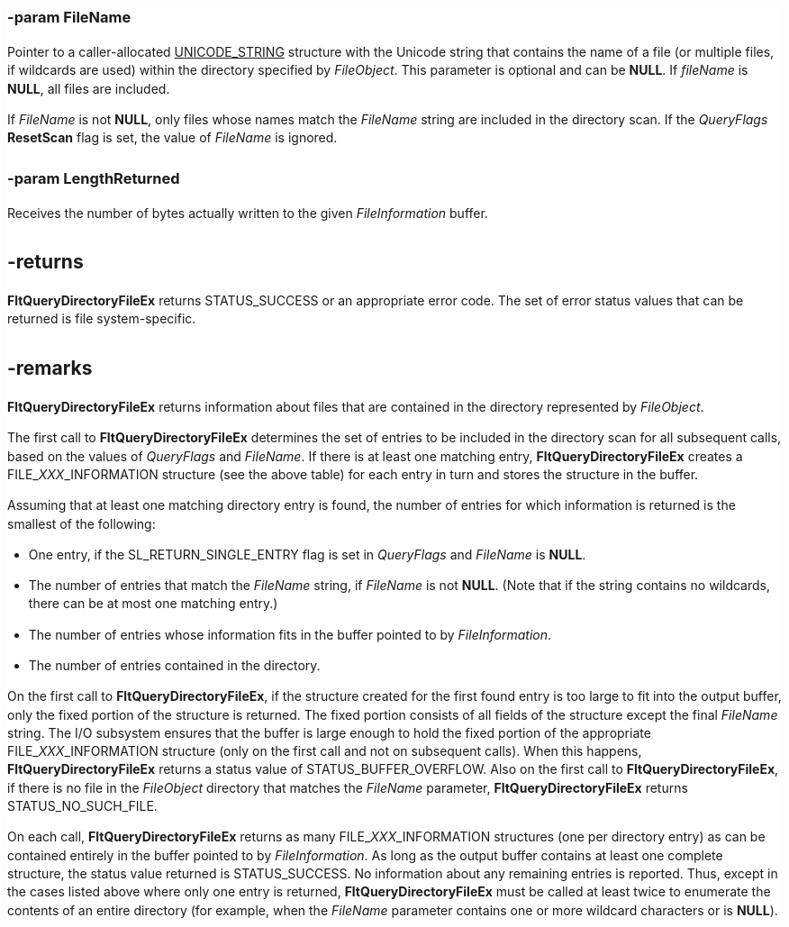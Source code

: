 </table>

### -param FileName

Pointer to a caller-allocated [UNICODE_STRING](https://docs.microsoft.com/windows-hardware/drivers/ddi/content/wudfwdm/ns-wudfwdm-_unicode_string) structure with the Unicode string that contains the name of a file (or multiple files, if wildcards are used) within the directory specified by *FileObject*. This parameter is optional and can be **NULL**. If *fileName* is **NULL**, all files are included.

If *FileName* is not **NULL**, only files whose names match the *FileName* string are included in the directory scan. If the *QueryFlags* **ResetScan** flag is set, the value of *FileName* is ignored.

### -param LengthReturned

Receives the number of bytes actually written to the given *FileInformation* buffer.

## -returns

**FltQueryDirectoryFileEx** returns STATUS_SUCCESS or an appropriate error code. The set of error status values that can be returned is file system-specific.

## -remarks

**FltQueryDirectoryFileEx** returns information about files that are contained in the directory represented by *FileObject*.

The first call to **FltQueryDirectoryFileEx** determines the set of entries to be included in the directory scan for all subsequent calls, based on the values of *QueryFlags* and *FileName*. If there is at least one matching entry, **FltQueryDirectoryFileEx** creates a FILE_*XXX*_INFORMATION structure (see the above table) for each entry in turn and stores the structure in the buffer.

Assuming that at least one matching directory entry is found, the number of entries for which information is returned is the smallest of the following:

* One entry, if the SL_RETURN_SINGLE_ENTRY flag is set in *QueryFlags* and *FileName* is **NULL**.  

* The number of entries that match the *FileName* string, if *FileName* is not **NULL**. (Note that if the string contains no wildcards, there can be at most one matching entry.)

* The number of entries whose information fits in the buffer pointed to by *FileInformation*.

* The number of entries contained in the directory.

On the first call to **FltQueryDirectoryFileEx**, if the structure created for the first found entry is too large to fit into the output buffer, only the fixed portion of the structure is returned. The fixed portion consists of all fields of the structure except the final *FileName* string. The I/O subsystem ensures that the buffer is large enough to hold the fixed portion of the appropriate FILE_*XXX*_INFORMATION structure (only on the first call and not on subsequent calls). When this happens, **FltQueryDirectoryFileEx** returns a status value of STATUS_BUFFER_OVERFLOW.  Also on the first call to **FltQueryDirectoryFileEx**, if there is no file in the *FileObject* directory that matches the *FileName* parameter, **FltQueryDirectoryFileEx** returns STATUS_NO_SUCH_FILE.

On each call, **FltQueryDirectoryFileEx** returns as many FILE_*XXX*_INFORMATION structures (one per directory entry) as can be contained entirely in the buffer pointed to by *FileInformation*. As long as the output buffer contains at least one complete structure, the status value returned is STATUS_SUCCESS. No information about any remaining entries is reported. Thus, except in the cases listed above where only one entry is returned, **FltQueryDirectoryFileEx** must be called at least twice to enumerate the contents of an entire directory (for example, when the *FileName* parameter contains one or more wildcard characters or is **NULL**).
